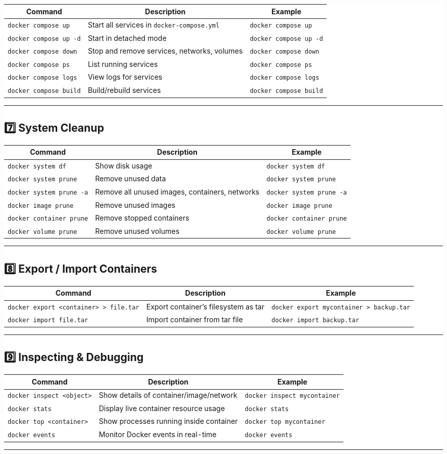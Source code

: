 | Command | Description | Example |
|---------|-------------|---------|
| `docker compose up` | Start all services in `docker-compose.yml` | `docker compose up` |
| `docker compose up -d` | Start in detached mode | `docker compose up -d` |
| `docker compose down` | Stop and remove services, networks, volumes | `docker compose down` |
| `docker compose ps` | List running services | `docker compose ps` |
| `docker compose logs` | View logs for services | `docker compose logs` |
| `docker compose build` | Build/rebuild services | `docker compose build` |

---

## 7️⃣ System Cleanup

| Command | Description | Example |
|---------|-------------|---------|
| `docker system df` | Show disk usage | `docker system df` |
| `docker system prune` | Remove unused data | `docker system prune` |
| `docker system prune -a` | Remove all unused images, containers, networks | `docker system prune -a` |
| `docker image prune` | Remove unused images | `docker image prune` |
| `docker container prune` | Remove stopped containers | `docker container prune` |
| `docker volume prune` | Remove unused volumes | `docker volume prune` |

---

## 8️⃣ Export / Import Containers

| Command | Description | Example |
|---------|-------------|---------|
| `docker export <container> > file.tar` | Export container’s filesystem as tar | `docker export mycontainer > backup.tar` |
| `docker import file.tar` | Import container from tar file | `docker import backup.tar` |

---

## 9️⃣ Inspecting & Debugging

| Command | Description | Example |
|---------|-------------|---------|
| `docker inspect <object>` | Show details of container/image/network | `docker inspect mycontainer` |
| `docker stats` | Display live container resource usage | `docker stats` |
| `docker top <container>` | Show processes running inside container | `docker top mycontainer` |
| `docker events` | Monitor Docker events in real-time | `docker events` |

---